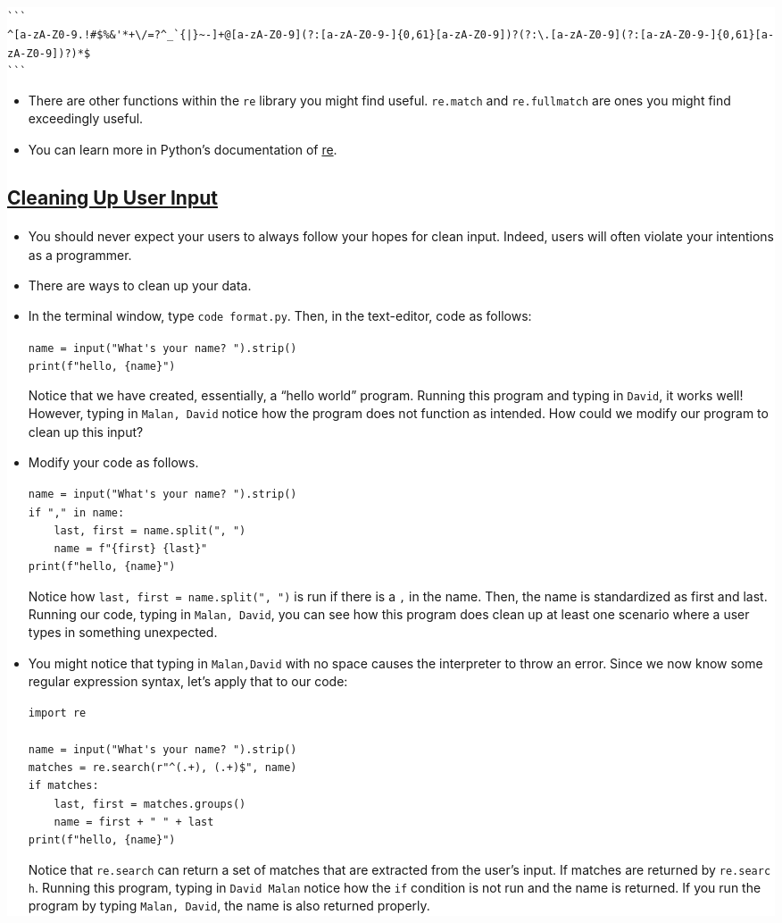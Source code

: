     ```
    ^[a-zA-Z0-9.!#$%&'*+\/=?^_`{|}~-]+@[a-zA-Z0-9](?:[a-zA-Z0-9-]{0,61}[a-zA-Z0-9])?(?:\.[a-zA-Z0-9](?:[a-zA-Z0-9-]{0,61}[a-zA-Z0-9])?)*$
    ```
    
- There are other functions within the `re` library you might find useful. `re.match` and `re.fullmatch` are ones you might find exceedingly useful.
    
- You can learn more in Python’s documentation of [re](https://docs.python.org/3/library/re.html).

## [Cleaning Up User Input](https://cs50.harvard.edu/python/notes/7/#cleaning-up-user-input)

- You should never expect your users to always follow your hopes for clean input. Indeed, users will often violate your intentions as a programmer.
- There are ways to clean up your data.
- In the terminal window, type `code format.py`. Then, in the text-editor, code as follows:
    
    ```
    name = input("What's your name? ").strip()
    print(f"hello, {name}")
    ```
    
    Notice that we have created, essentially, a “hello world” program. Running this program and typing in `David`, it works well! However, typing in `Malan, David` notice how the program does not function as intended. How could we modify our program to clean up this input?
    
- Modify your code as follows.
    
    ```
    name = input("What's your name? ").strip()
    if "," in name:
        last, first = name.split(", ")
        name = f"{first} {last}"
    print(f"hello, {name}")
    ```
    
    Notice how `last, first = name.split(", ")` is run if there is a `,` in the name. Then, the name is standardized as first and last. Running our code, typing in `Malan, David`, you can see how this program does clean up at least one scenario where a user types in something unexpected.
    
- You might notice that typing in `Malan,David` with no space causes the interpreter to throw an error. Since we now know some regular expression syntax, let’s apply that to our code:
    
    ```
    import re
    
    name = input("What's your name? ").strip()
    matches = re.search(r"^(.+), (.+)$", name)
    if matches:
        last, first = matches.groups()
        name = first + " " + last
    print(f"hello, {name}")
    ```
    
    Notice that `re.search` can return a set of matches that are extracted from the user’s input. If matches are returned by `re.search`. Running this program, typing in `David Malan` notice how the `if` condition is not run and the name is returned. If you run the program by typing `Malan, David`, the name is also returned properly.
    